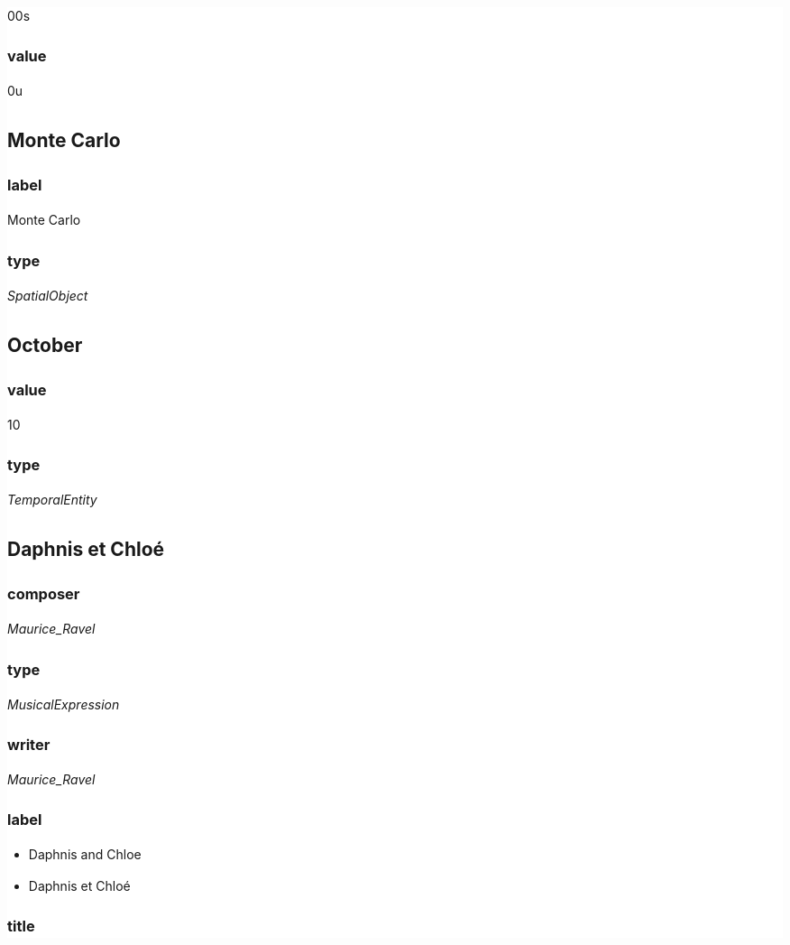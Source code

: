 
00s

### value


0u

## Monte Carlo

### label


Monte Carlo

### type


*SpatialObject*

## October

### value


10

### type


*TemporalEntity*

## Daphnis et Chloé

### composer


*Maurice_Ravel*

### type


*MusicalExpression*

### writer


*Maurice_Ravel*

### label

 - Daphnis and Chloe

 - Daphnis et Chloé

### title
